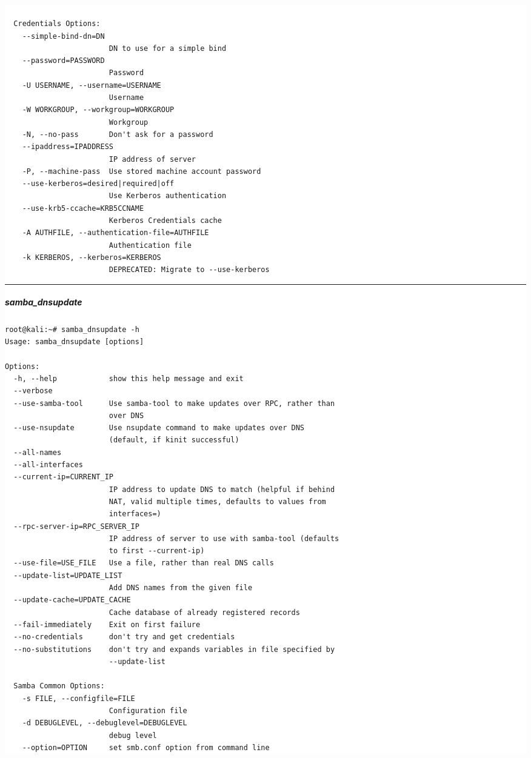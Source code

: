  ```
 
   Credentials Options:
     --simple-bind-dn=DN
                         DN to use for a simple bind
     --password=PASSWORD
                         Password
     -U USERNAME, --username=USERNAME
                         Username
     -W WORKGROUP, --workgroup=WORKGROUP
                         Workgroup
     -N, --no-pass       Don't ask for a password
     --ipaddress=IPADDRESS
                         IP address of server
     -P, --machine-pass  Use stored machine account password
     --use-kerberos=desired|required|off
                         Use Kerberos authentication
     --use-krb5-ccache=KRB5CCNAME
                         Kerberos Credentials cache
     -A AUTHFILE, --authentication-file=AUTHFILE
                         Authentication file
     -k KERBEROS, --kerberos=KERBEROS
                         DEPRECATED: Migrate to --use-kerberos
 ```
 
 - - -
 
 ##### samba_dnsupdate
 
 
 ```
 root@kali:~# samba_dnsupdate -h
 Usage: samba_dnsupdate [options]
 
 Options:
   -h, --help            show this help message and exit
   --verbose             
   --use-samba-tool      Use samba-tool to make updates over RPC, rather than
                         over DNS
   --use-nsupdate        Use nsupdate command to make updates over DNS
                         (default, if kinit successful)
   --all-names           
   --all-interfaces      
   --current-ip=CURRENT_IP
                         IP address to update DNS to match (helpful if behind
                         NAT, valid multiple times, defaults to values from
                         interfaces=)
   --rpc-server-ip=RPC_SERVER_IP
                         IP address of server to use with samba-tool (defaults
                         to first --current-ip)
   --use-file=USE_FILE   Use a file, rather than real DNS calls
   --update-list=UPDATE_LIST
                         Add DNS names from the given file
   --update-cache=UPDATE_CACHE
                         Cache database of already registered records
   --fail-immediately    Exit on first failure
   --no-credentials      don't try and get credentials
   --no-substitutions    don't try and expands variables in file specified by
                         --update-list
 
   Samba Common Options:
     -s FILE, --configfile=FILE
                         Configuration file
     -d DEBUGLEVEL, --debuglevel=DEBUGLEVEL
                         debug level
     --option=OPTION     set smb.conf option from command line
 ```
